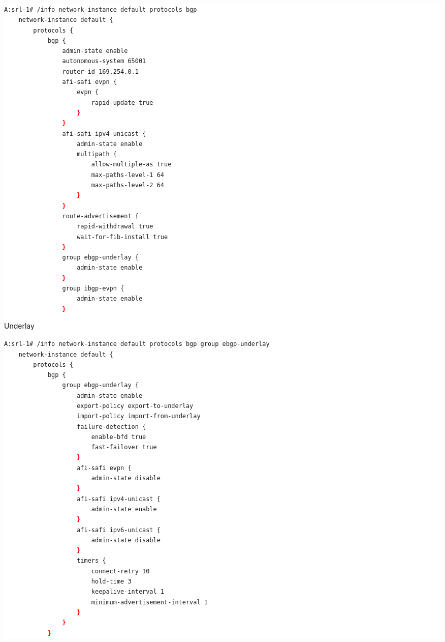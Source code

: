 ```bash
A:srl-1# /info network-instance default protocols bgp
    network-instance default {
        protocols {
            bgp {
                admin-state enable
                autonomous-system 65001
                router-id 169.254.0.1
                afi-safi evpn {
                    evpn {
                        rapid-update true
                    }
                }
                afi-safi ipv4-unicast {
                    admin-state enable
                    multipath {
                        allow-multiple-as true
                        max-paths-level-1 64
                        max-paths-level-2 64
                    }
                }
                route-advertisement {
                    rapid-withdrawal true
                    wait-for-fib-install true
                }
                group ebgp-underlay {
                    admin-state enable
                }
                group ibgp-evpn {
                    admin-state enable
                }

```

Underlay
```bash
A:srl-1# /info network-instance default protocols bgp group ebgp-underlay
    network-instance default {
        protocols {
            bgp {
                group ebgp-underlay {
                    admin-state enable
                    export-policy export-to-underlay
                    import-policy import-from-underlay
                    failure-detection {
                        enable-bfd true
                        fast-failover true
                    }
                    afi-safi evpn {
                        admin-state disable
                    }
                    afi-safi ipv4-unicast {
                        admin-state enable
                    }
                    afi-safi ipv6-unicast {
                        admin-state disable
                    }
                    timers {
                        connect-retry 10
                        hold-time 3
                        keepalive-interval 1
                        minimum-advertisement-interval 1
                    }
                }
            }
```